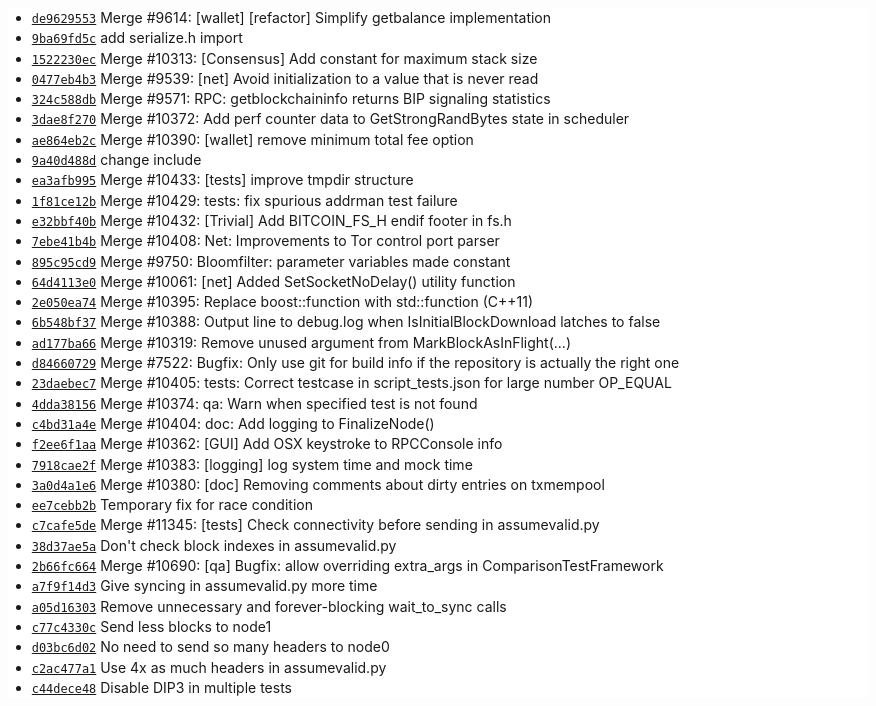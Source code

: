 - [`de9629553`](https://github.com/Deccord/commit/de9629553) Merge #9614: [wallet] [refactor] Simplify getbalance implementation
- [`9ba69fd5c`](https://github.com/Deccord/commit/9ba69fd5c) add serialize.h import
- [`1522230ec`](https://github.com/Deccord/commit/1522230ec) Merge #10313: [Consensus] Add constant for maximum stack size
- [`0477eb4b3`](https://github.com/Deccord/commit/0477eb4b3) Merge #9539: [net] Avoid initialization to a value that is never read
- [`324c588db`](https://github.com/Deccord/commit/324c588db) Merge #9571: RPC: getblockchaininfo returns BIP signaling statistics
- [`3dae8f270`](https://github.com/Deccord/commit/3dae8f270) Merge #10372: Add perf counter data to GetStrongRandBytes state in scheduler
- [`ae864eb2c`](https://github.com/Deccord/commit/ae864eb2c) Merge #10390: [wallet] remove minimum total fee option
- [`9a40d488d`](https://github.com/Deccord/commit/9a40d488d) change include
- [`ea3afb995`](https://github.com/Deccord/commit/ea3afb995) Merge #10433: [tests] improve tmpdir structure
- [`1f81ce12b`](https://github.com/Deccord/commit/1f81ce12b) Merge #10429: tests: fix spurious addrman test failure
- [`e32bbf40b`](https://github.com/Deccord/commit/e32bbf40b) Merge #10432: [Trivial] Add BITCOIN_FS_H endif footer in fs.h
- [`7ebe41b4b`](https://github.com/Deccord/commit/7ebe41b4b) Merge #10408: Net: Improvements to Tor control port parser
- [`895c95cd9`](https://github.com/Deccord/commit/895c95cd9) Merge #9750: Bloomfilter: parameter variables made constant
- [`64d4113e0`](https://github.com/Deccord/commit/64d4113e0) Merge #10061: [net] Added SetSocketNoDelay() utility function
- [`2e050ea74`](https://github.com/Deccord/commit/2e050ea74) Merge #10395: Replace boost::function with std::function (C++11)
- [`6b548bf37`](https://github.com/Deccord/commit/6b548bf37) Merge #10388: Output line to debug.log when IsInitialBlockDownload latches to false
- [`ad177ba66`](https://github.com/Deccord/commit/ad177ba66) Merge #10319: Remove unused argument from MarkBlockAsInFlight(...)
- [`d84660729`](https://github.com/Deccord/commit/d84660729) Merge #7522: Bugfix: Only use git for build info if the repository is actually the right one
- [`23daebec7`](https://github.com/Deccord/commit/23daebec7) Merge #10405: tests: Correct testcase in script_tests.json for large number OP_EQUAL
- [`4dda38156`](https://github.com/Deccord/commit/4dda38156) Merge #10374: qa: Warn when specified test is not found
- [`c4bd31a4e`](https://github.com/Deccord/commit/c4bd31a4e) Merge #10404: doc: Add logging to FinalizeNode()
- [`f2ee6f1aa`](https://github.com/Deccord/commit/f2ee6f1aa) Merge #10362: [GUI] Add OSX keystroke to RPCConsole info
- [`7918cae2f`](https://github.com/Deccord/commit/7918cae2f) Merge #10383: [logging] log system time and mock time
- [`3a0d4a1e6`](https://github.com/Deccord/commit/3a0d4a1e6) Merge #10380: [doc] Removing comments about dirty entries on txmempool
- [`ee7cebb2b`](https://github.com/Deccord/commit/ee7cebb2b) Temporary fix for race condition
- [`c7cafe5de`](https://github.com/Deccord/commit/c7cafe5de) Merge #11345: [tests] Check connectivity before sending in assumevalid.py
- [`38d37ae5a`](https://github.com/Deccord/commit/38d37ae5a) Don't check block indexes in assumevalid.py
- [`2b66fc664`](https://github.com/Deccord/commit/2b66fc664) Merge #10690: [qa] Bugfix: allow overriding extra_args in ComparisonTestFramework
- [`a7f9f14d3`](https://github.com/Deccord/commit/a7f9f14d3) Give syncing in assumevalid.py more time
- [`a05d16303`](https://github.com/Deccord/commit/a05d16303) Remove unnecessary and forever-blocking wait_to_sync calls
- [`c77c4330c`](https://github.com/Deccord/commit/c77c4330c) Send less blocks to node1
- [`d03bc6d02`](https://github.com/Deccord/commit/d03bc6d02) No need to send so many headers to node0
- [`c2ac477a1`](https://github.com/Deccord/commit/c2ac477a1) Use 4x as much headers in assumevalid.py
- [`c44dece48`](https://github.com/Deccord/commit/c44dece48) Disable DIP3 in multiple tests